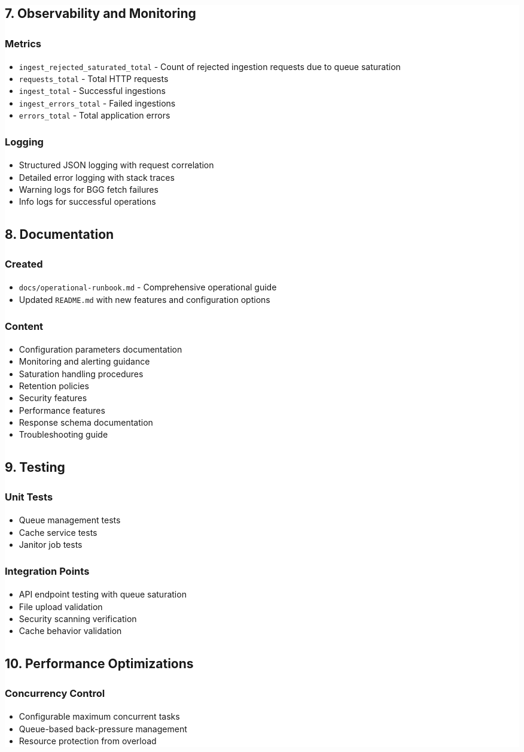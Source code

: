 ## 7. Observability and Monitoring

### Metrics
- `ingest_rejected_saturated_total` - Count of rejected ingestion requests due to queue saturation
- `requests_total` - Total HTTP requests
- `ingest_total` - Successful ingestions
- `ingest_errors_total` - Failed ingestions
- `errors_total` - Total application errors

### Logging
- Structured JSON logging with request correlation
- Detailed error logging with stack traces
- Warning logs for BGG fetch failures
- Info logs for successful operations

## 8. Documentation

### Created
- `docs/operational-runbook.md` - Comprehensive operational guide
- Updated `README.md` with new features and configuration options

### Content
- Configuration parameters documentation
- Monitoring and alerting guidance
- Saturation handling procedures
- Retention policies
- Security features
- Performance features
- Response schema documentation
- Troubleshooting guide

## 9. Testing

### Unit Tests
- Queue management tests
- Cache service tests
- Janitor job tests

### Integration Points
- API endpoint testing with queue saturation
- File upload validation
- Security scanning verification
- Cache behavior validation

## 10. Performance Optimizations

### Concurrency Control
- Configurable maximum concurrent tasks
- Queue-based back-pressure management
- Resource protection from overload
